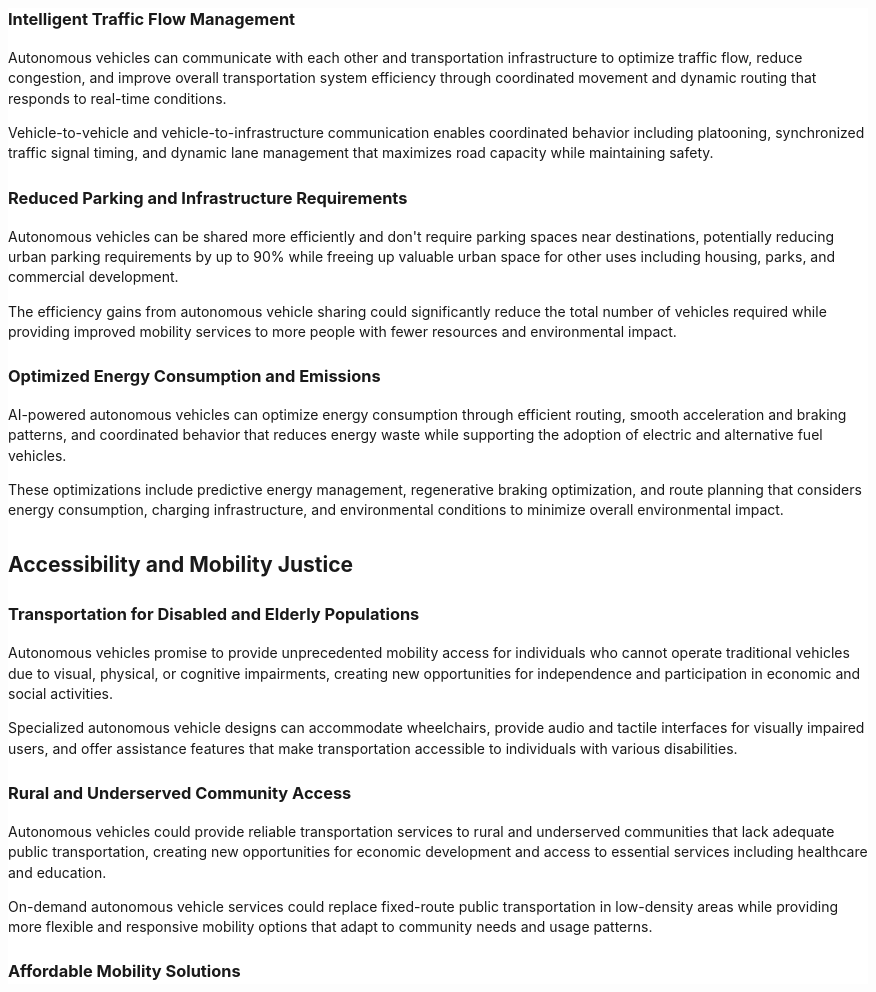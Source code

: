 ### Intelligent Traffic Flow Management

Autonomous vehicles can communicate with each other and transportation infrastructure to optimize traffic flow, reduce congestion, and improve overall transportation system efficiency through coordinated movement and dynamic routing that responds to real-time conditions.

Vehicle-to-vehicle and vehicle-to-infrastructure communication enables coordinated behavior including platooning, synchronized traffic signal timing, and dynamic lane management that maximizes road capacity while maintaining safety.

### Reduced Parking and Infrastructure Requirements

Autonomous vehicles can be shared more efficiently and don't require parking spaces near destinations, potentially reducing urban parking requirements by up to 90% while freeing up valuable urban space for other uses including housing, parks, and commercial development.

The efficiency gains from autonomous vehicle sharing could significantly reduce the total number of vehicles required while providing improved mobility services to more people with fewer resources and environmental impact.

### Optimized Energy Consumption and Emissions

AI-powered autonomous vehicles can optimize energy consumption through efficient routing, smooth acceleration and braking patterns, and coordinated behavior that reduces energy waste while supporting the adoption of electric and alternative fuel vehicles.

These optimizations include predictive energy management, regenerative braking optimization, and route planning that considers energy consumption, charging infrastructure, and environmental conditions to minimize overall environmental impact.

## Accessibility and Mobility Justice

### Transportation for Disabled and Elderly Populations

Autonomous vehicles promise to provide unprecedented mobility access for individuals who cannot operate traditional vehicles due to visual, physical, or cognitive impairments, creating new opportunities for independence and participation in economic and social activities.

Specialized autonomous vehicle designs can accommodate wheelchairs, provide audio and tactile interfaces for visually impaired users, and offer assistance features that make transportation accessible to individuals with various disabilities.

### Rural and Underserved Community Access

Autonomous vehicles could provide reliable transportation services to rural and underserved communities that lack adequate public transportation, creating new opportunities for economic development and access to essential services including healthcare and education.

On-demand autonomous vehicle services could replace fixed-route public transportation in low-density areas while providing more flexible and responsive mobility options that adapt to community needs and usage patterns.

### Affordable Mobility Solutions
